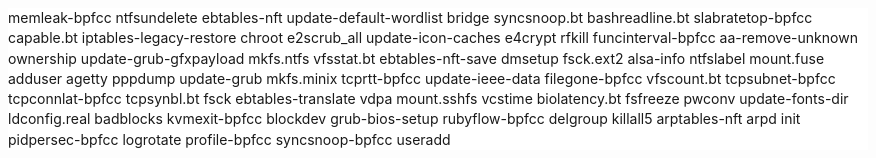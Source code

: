 memleak-bpfcc
ntfsundelete
ebtables-nft
update-default-wordlist
bridge
syncsnoop.bt
bashreadline.bt
slabratetop-bpfcc
capable.bt
iptables-legacy-restore
chroot
e2scrub_all
update-icon-caches
e4crypt
rfkill
funcinterval-bpfcc
aa-remove-unknown
ownership
update-grub-gfxpayload
mkfs.ntfs
vfsstat.bt
ebtables-nft-save
dmsetup
fsck.ext2
alsa-info
ntfslabel
mount.fuse
adduser
agetty
pppdump
update-grub
mkfs.minix
tcprtt-bpfcc
update-ieee-data
filegone-bpfcc
vfscount.bt
tcpsubnet-bpfcc
tcpconnlat-bpfcc
tcpsynbl.bt
fsck
ebtables-translate
vdpa
mount.sshfs
vcstime
biolatency.bt
fsfreeze
pwconv
update-fonts-dir
ldconfig.real
badblocks
kvmexit-bpfcc
blockdev
grub-bios-setup
rubyflow-bpfcc
delgroup
killall5
arptables-nft
arpd
init
pidpersec-bpfcc
logrotate
profile-bpfcc
syncsnoop-bpfcc
useradd